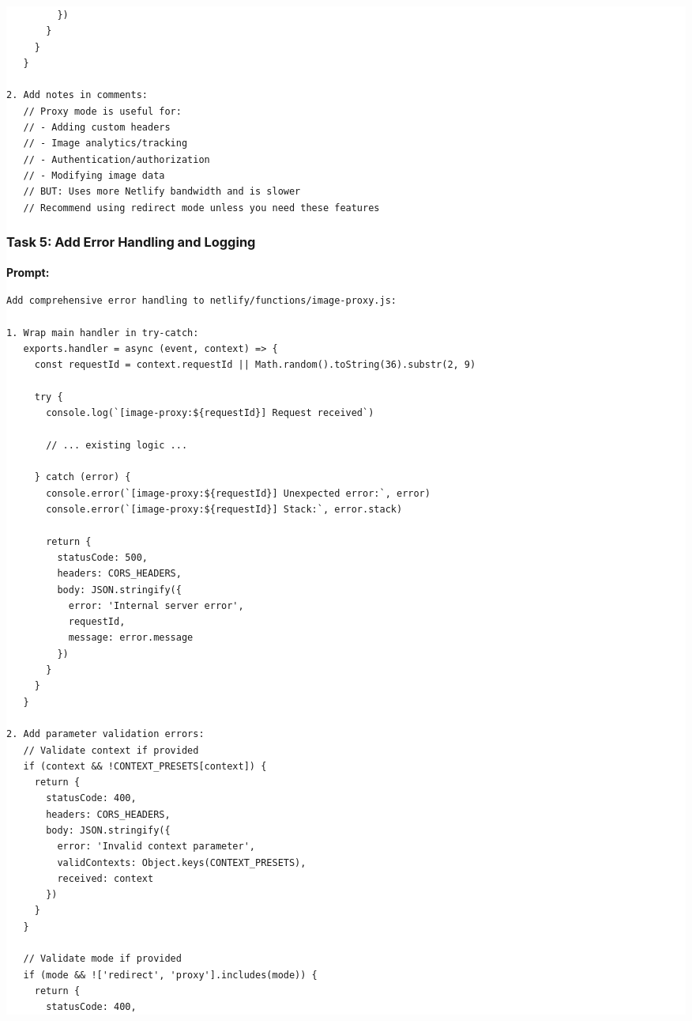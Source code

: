 ```
         })
       }
     }
   }

2. Add notes in comments:
   // Proxy mode is useful for:
   // - Adding custom headers
   // - Image analytics/tracking
   // - Authentication/authorization
   // - Modifying image data
   // BUT: Uses more Netlify bandwidth and is slower
   // Recommend using redirect mode unless you need these features
```

### Task 5: Add Error Handling and Logging
**Prompt:**
```
Add comprehensive error handling to netlify/functions/image-proxy.js:

1. Wrap main handler in try-catch:
   exports.handler = async (event, context) => {
     const requestId = context.requestId || Math.random().toString(36).substr(2, 9)

     try {
       console.log(`[image-proxy:${requestId}] Request received`)

       // ... existing logic ...

     } catch (error) {
       console.error(`[image-proxy:${requestId}] Unexpected error:`, error)
       console.error(`[image-proxy:${requestId}] Stack:`, error.stack)

       return {
         statusCode: 500,
         headers: CORS_HEADERS,
         body: JSON.stringify({
           error: 'Internal server error',
           requestId,
           message: error.message
         })
       }
     }
   }

2. Add parameter validation errors:
   // Validate context if provided
   if (context && !CONTEXT_PRESETS[context]) {
     return {
       statusCode: 400,
       headers: CORS_HEADERS,
       body: JSON.stringify({
         error: 'Invalid context parameter',
         validContexts: Object.keys(CONTEXT_PRESETS),
         received: context
       })
     }
   }

   // Validate mode if provided
   if (mode && !['redirect', 'proxy'].includes(mode)) {
     return {
       statusCode: 400,
```